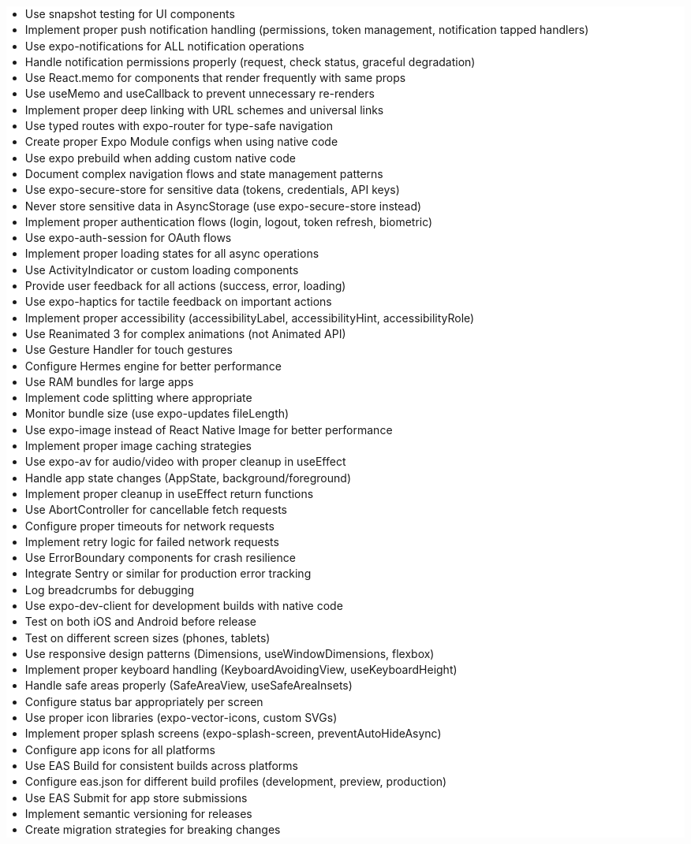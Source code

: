 - Use snapshot testing for UI components
- Implement proper push notification handling (permissions, token management, notification tapped handlers)
- Use expo-notifications for ALL notification operations
- Handle notification permissions properly (request, check status, graceful degradation)
- Use React.memo for components that render frequently with same props
- Use useMemo and useCallback to prevent unnecessary re-renders
- Implement proper deep linking with URL schemes and universal links
- Use typed routes with expo-router for type-safe navigation
- Create proper Expo Module configs when using native code
- Use expo prebuild when adding custom native code
- Document complex navigation flows and state management patterns
- Use expo-secure-store for sensitive data (tokens, credentials, API keys)
- Never store sensitive data in AsyncStorage (use expo-secure-store instead)
- Implement proper authentication flows (login, logout, token refresh, biometric)
- Use expo-auth-session for OAuth flows
- Implement proper loading states for all async operations
- Use ActivityIndicator or custom loading components
- Provide user feedback for all actions (success, error, loading)
- Use expo-haptics for tactile feedback on important actions
- Implement proper accessibility (accessibilityLabel, accessibilityHint, accessibilityRole)
- Use Reanimated 3 for complex animations (not Animated API)
- Use Gesture Handler for touch gestures
- Configure Hermes engine for better performance
- Use RAM bundles for large apps
- Implement code splitting where appropriate
- Monitor bundle size (use expo-updates fileLength)
- Use expo-image instead of React Native Image for better performance
- Implement proper image caching strategies
- Use expo-av for audio/video with proper cleanup in useEffect
- Handle app state changes (AppState, background/foreground)
- Implement proper cleanup in useEffect return functions
- Use AbortController for cancellable fetch requests
- Configure proper timeouts for network requests
- Implement retry logic for failed network requests
- Use ErrorBoundary components for crash resilience
- Integrate Sentry or similar for production error tracking
- Log breadcrumbs for debugging
- Use expo-dev-client for development builds with native code
- Test on both iOS and Android before release
- Test on different screen sizes (phones, tablets)
- Use responsive design patterns (Dimensions, useWindowDimensions, flexbox)
- Implement proper keyboard handling (KeyboardAvoidingView, useKeyboardHeight)
- Handle safe areas properly (SafeAreaView, useSafeAreaInsets)
- Configure status bar appropriately per screen
- Use proper icon libraries (expo-vector-icons, custom SVGs)
- Implement proper splash screens (expo-splash-screen, preventAutoHideAsync)
- Configure app icons for all platforms
- Use EAS Build for consistent builds across platforms
- Configure eas.json for different build profiles (development, preview, production)
- Use EAS Submit for app store submissions
- Implement semantic versioning for releases
- Create migration strategies for breaking changes
